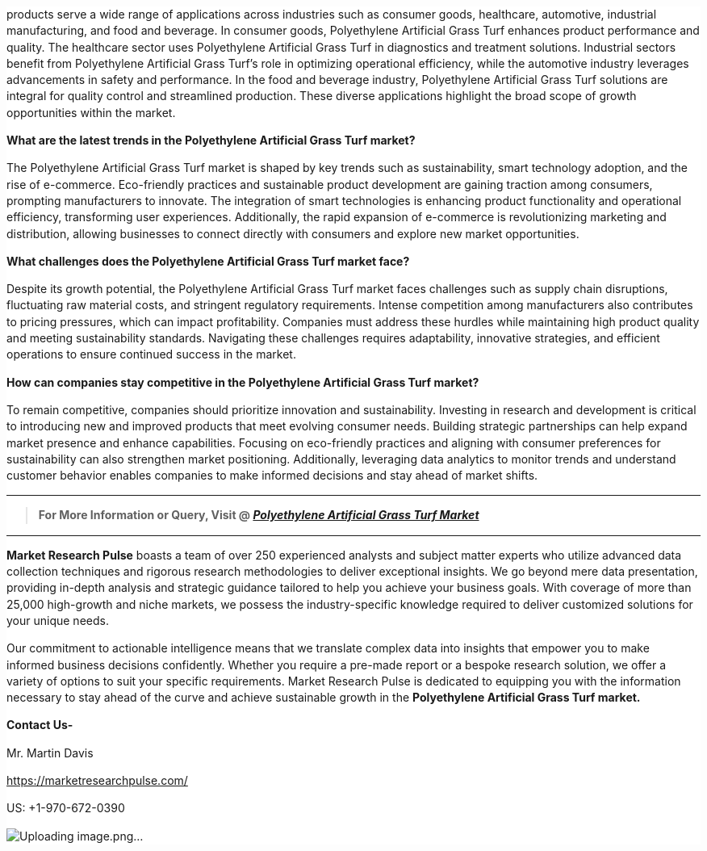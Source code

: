 products serve a wide range of applications across industries such as consumer goods, healthcare, automotive, industrial manufacturing, and food and beverage. In consumer goods, Polyethylene Artificial Grass Turf enhances product performance and quality. The healthcare sector uses Polyethylene Artificial Grass Turf in diagnostics and treatment solutions. Industrial sectors benefit from Polyethylene Artificial Grass Turf&rsquo;s role in optimizing operational efficiency, while the automotive industry leverages advancements in safety and performance. In the food and beverage industry, Polyethylene Artificial Grass Turf solutions are integral for quality control and streamlined production. These diverse applications highlight the broad scope of growth opportunities within the market.</p><p><strong>What are the latest trends in the Polyethylene Artificial Grass Turf market?</strong></p><p>The Polyethylene Artificial Grass Turf market is shaped by key trends such as sustainability, smart technology adoption, and the rise of e-commerce. Eco-friendly practices and sustainable product development are gaining traction among consumers, prompting manufacturers to innovate. The integration of smart technologies is enhancing product functionality and operational efficiency, transforming user experiences. Additionally, the rapid expansion of e-commerce is revolutionizing marketing and distribution, allowing businesses to connect directly with consumers and explore new market opportunities.</p><p><strong>What challenges does the Polyethylene Artificial Grass Turf market face?</strong></p><p>Despite its growth potential, the Polyethylene Artificial Grass Turf market faces challenges such as supply chain disruptions, fluctuating raw material costs, and stringent regulatory requirements. Intense competition among manufacturers also contributes to pricing pressures, which can impact profitability. Companies must address these hurdles while maintaining high product quality and meeting sustainability standards. Navigating these challenges requires adaptability, innovative strategies, and efficient operations to ensure continued success in the market.</p><p><strong>How can companies stay competitive in the Polyethylene Artificial Grass Turf market?</strong></p><p>To remain competitive, companies should prioritize innovation and sustainability. Investing in research and development is critical to introducing new and improved products that meet evolving consumer needs. Building strategic partnerships can help expand market presence and enhance capabilities. Focusing on eco-friendly practices and aligning with consumer preferences for sustainability can also strengthen market positioning. Additionally, leveraging data analytics to monitor trends and understand customer behavior enables companies to make informed decisions and stay ahead of market shifts.</p><hr /><blockquote><p><strong>For More Information or Query, Visit @&nbsp;<em><a href="https://marketresearchpulse.com/report/17925/polyethylene-artificial-grass-turf-market?utm_source=Linkedin&utm_medium=027">Polyethylene Artificial Grass Turf Market</a></em></strong></p></blockquote><hr /><p><strong>Market Research Pulse</strong> boasts a team of over 250 experienced analysts and subject matter experts who utilize advanced data collection techniques and rigorous research methodologies to deliver exceptional insights. We go beyond mere data presentation, providing in-depth analysis and strategic guidance tailored to help you achieve your business goals. With coverage of more than 25,000 high-growth and niche markets, we possess the industry-specific knowledge required to deliver customized solutions for your unique needs.</p><p>Our commitment to actionable intelligence means that we translate complex data into insights that empower you to make informed business decisions confidently. Whether you require a pre-made report or a bespoke research solution, we offer a variety of options to suit your specific requirements. Market Research Pulse is dedicated to equipping you with the information necessary to stay ahead of the curve and achieve sustainable growth in the <strong>Polyethylene Artificial Grass Turf market.</strong></p><p><strong>Contact Us-</strong></p><p>Mr. Martin Davis</p><p>https://marketresearchpulse.com/</p><p>US: +1-970-672-0390</p>
![Uploading image.png…]()
